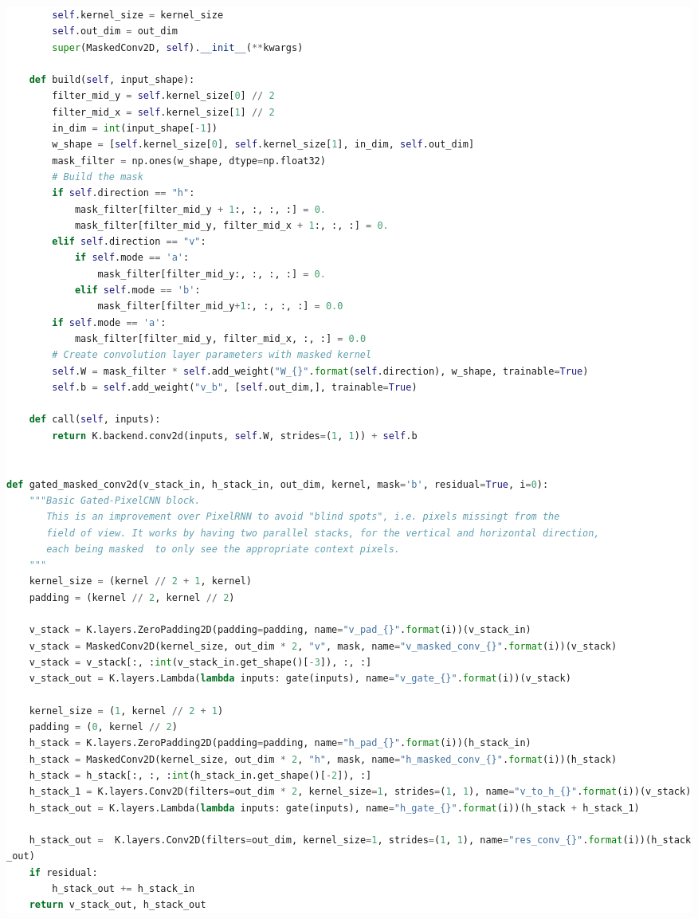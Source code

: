 ```python
        self.kernel_size = kernel_size
        self.out_dim = out_dim
        super(MaskedConv2D, self).__init__(**kwargs)
    
    def build(self, input_shape):   
        filter_mid_y = self.kernel_size[0] // 2
        filter_mid_x = self.kernel_size[1] // 2        
        in_dim = int(input_shape[-1])
        w_shape = [self.kernel_size[0], self.kernel_size[1], in_dim, self.out_dim]
        mask_filter = np.ones(w_shape, dtype=np.float32)
        # Build the mask
        if self.direction == "h":
            mask_filter[filter_mid_y + 1:, :, :, :] = 0.
            mask_filter[filter_mid_y, filter_mid_x + 1:, :, :] = 0.
        elif self.direction == "v":
            if self.mode == 'a':
                mask_filter[filter_mid_y:, :, :, :] = 0.
            elif self.mode == 'b':
                mask_filter[filter_mid_y+1:, :, :, :] = 0.0
        if self.mode == 'a':
            mask_filter[filter_mid_y, filter_mid_x, :, :] = 0.0
        # Create convolution layer parameters with masked kernel
        self.W = mask_filter * self.add_weight("W_{}".format(self.direction), w_shape, trainable=True)
        self.b = self.add_weight("v_b", [self.out_dim,], trainable=True)
    
    def call(self, inputs):
        return K.backend.conv2d(inputs, self.W, strides=(1, 1)) + self.b

    
def gated_masked_conv2d(v_stack_in, h_stack_in, out_dim, kernel, mask='b', residual=True, i=0):
    """Basic Gated-PixelCNN block. 
       This is an improvement over PixelRNN to avoid "blind spots", i.e. pixels missingt from the
       field of view. It works by having two parallel stacks, for the vertical and horizontal direction, 
       each being masked  to only see the appropriate context pixels.
    """
    kernel_size = (kernel // 2 + 1, kernel)
    padding = (kernel // 2, kernel // 2)
        
    v_stack = K.layers.ZeroPadding2D(padding=padding, name="v_pad_{}".format(i))(v_stack_in)
    v_stack = MaskedConv2D(kernel_size, out_dim * 2, "v", mask, name="v_masked_conv_{}".format(i))(v_stack)
    v_stack = v_stack[:, :int(v_stack_in.get_shape()[-3]), :, :]
    v_stack_out = K.layers.Lambda(lambda inputs: gate(inputs), name="v_gate_{}".format(i))(v_stack)
    
    kernel_size = (1, kernel // 2 + 1)
    padding = (0, kernel // 2)
    h_stack = K.layers.ZeroPadding2D(padding=padding, name="h_pad_{}".format(i))(h_stack_in)
    h_stack = MaskedConv2D(kernel_size, out_dim * 2, "h", mask, name="h_masked_conv_{}".format(i))(h_stack)
    h_stack = h_stack[:, :, :int(h_stack_in.get_shape()[-2]), :]
    h_stack_1 = K.layers.Conv2D(filters=out_dim * 2, kernel_size=1, strides=(1, 1), name="v_to_h_{}".format(i))(v_stack)
    h_stack_out = K.layers.Lambda(lambda inputs: gate(inputs), name="h_gate_{}".format(i))(h_stack + h_stack_1)
    
    h_stack_out =  K.layers.Conv2D(filters=out_dim, kernel_size=1, strides=(1, 1), name="res_conv_{}".format(i))(h_stack_out)
    if residual:
        h_stack_out += h_stack_in
    return v_stack_out, h_stack_out
```